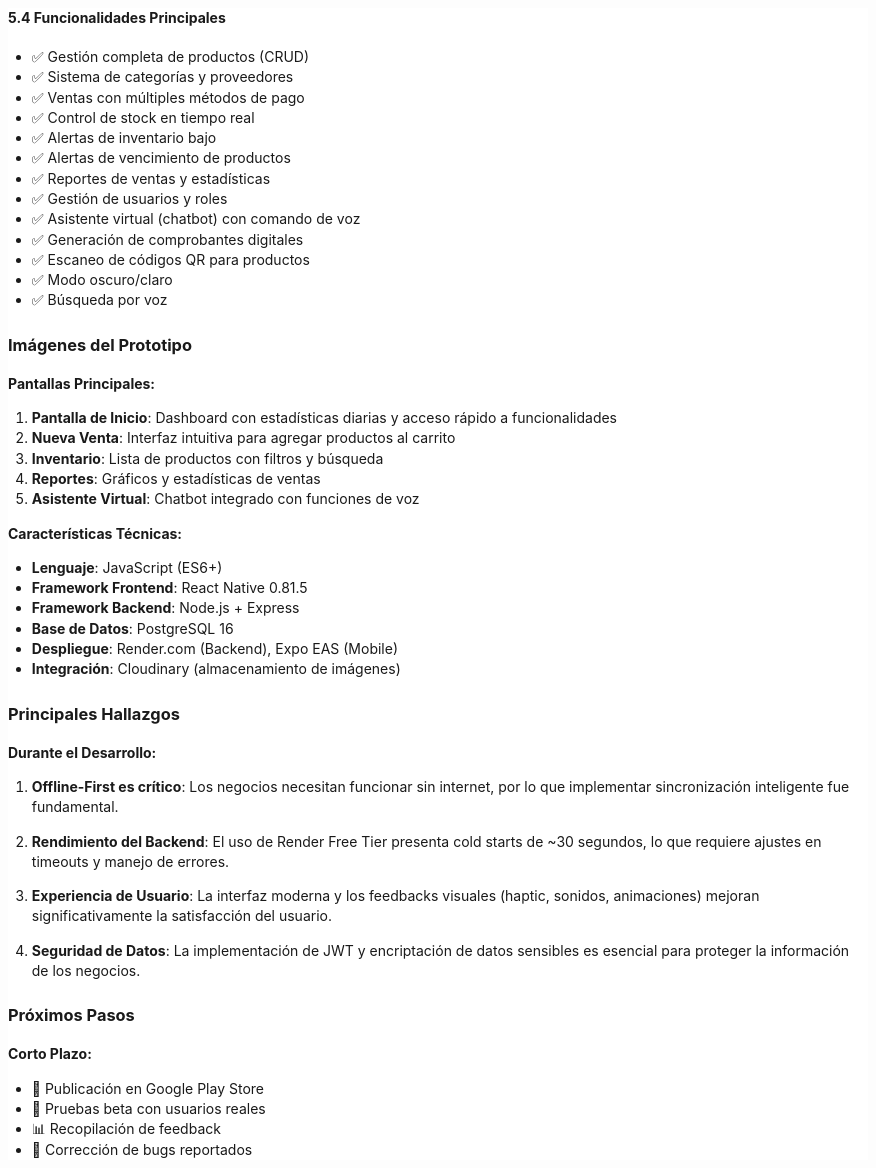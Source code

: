 #### 5.4 Funcionalidades Principales
- ✅ Gestión completa de productos (CRUD)
- ✅ Sistema de categorías y proveedores
- ✅ Ventas con múltiples métodos de pago
- ✅ Control de stock en tiempo real
- ✅ Alertas de inventario bajo
- ✅ Alertas de vencimiento de productos
- ✅ Reportes de ventas y estadísticas
- ✅ Gestión de usuarios y roles
- ✅ Asistente virtual (chatbot) con comando de voz
- ✅ Generación de comprobantes digitales
- ✅ Escaneo de códigos QR para productos
- ✅ Modo oscuro/claro
- ✅ Búsqueda por voz

### Imágenes del Prototipo

**Pantallas Principales:**
1. **Pantalla de Inicio**: Dashboard con estadísticas diarias y acceso rápido a funcionalidades
2. **Nueva Venta**: Interfaz intuitiva para agregar productos al carrito
3. **Inventario**: Lista de productos con filtros y búsqueda
4. **Reportes**: Gráficos y estadísticas de ventas
5. **Asistente Virtual**: Chatbot integrado con funciones de voz

**Características Técnicas:**
- **Lenguaje**: JavaScript (ES6+)
- **Framework Frontend**: React Native 0.81.5
- **Framework Backend**: Node.js + Express
- **Base de Datos**: PostgreSQL 16
- **Despliegue**: Render.com (Backend), Expo EAS (Mobile)
- **Integración**: Cloudinary (almacenamiento de imágenes)

### Principales Hallazgos

**Durante el Desarrollo:**
1. **Offline-First es crítico**: Los negocios necesitan funcionar sin internet, por lo que implementar sincronización inteligente fue fundamental.

2. **Rendimiento del Backend**: El uso de Render Free Tier presenta cold starts de ~30 segundos, lo que requiere ajustes en timeouts y manejo de errores.

3. **Experiencia de Usuario**: La interfaz moderna y los feedbacks visuales (haptic, sonidos, animaciones) mejoran significativamente la satisfacción del usuario.

4. **Seguridad de Datos**: La implementación de JWT y encriptación de datos sensibles es esencial para proteger la información de los negocios.

### Próximos Pasos

**Corto Plazo:**
- 📱 Publicación en Google Play Store
- 🧪 Pruebas beta con usuarios reales
- 📊 Recopilación de feedback
- 🐛 Corrección de bugs reportados
